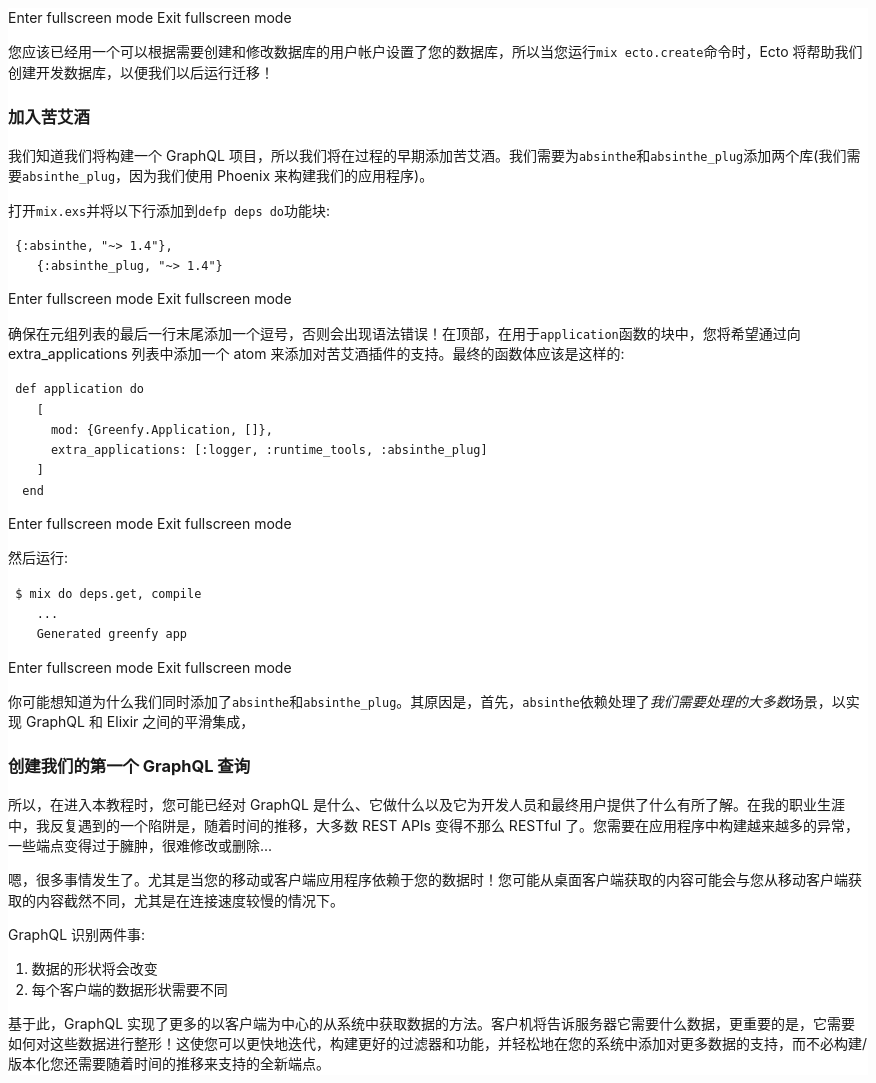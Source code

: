 Enter fullscreen mode Exit fullscreen mode

您应该已经用一个可以根据需要创建和修改数据库的用户帐户设置了您的数据库，所以当您运行`mix ecto.create`命令时，Ecto 将帮助我们创建开发数据库，以便我们以后运行迁移！

### 加入苦艾酒

我们知道我们将构建一个 GraphQL 项目，所以我们将在过程的早期添加苦艾酒。我们需要为`absinthe`和`absinthe_plug`添加两个库(我们需要`absinthe_plug`，因为我们使用 Phoenix 来构建我们的应用程序)。

打开`mix.exs`并将以下行添加到`defp deps do`功能块:

```
 {:absinthe, "~> 1.4"},
    {:absinthe_plug, "~> 1.4"} 
```

Enter fullscreen mode Exit fullscreen mode

确保在元组列表的最后一行末尾添加一个逗号，否则会出现语法错误！在顶部，在用于`application`函数的块中，您将希望通过向 extra_applications 列表中添加一个 atom 来添加对苦艾酒插件的支持。最终的函数体应该是这样的:

```
 def application do
    [
      mod: {Greenfy.Application, []},
      extra_applications: [:logger, :runtime_tools, :absinthe_plug]
    ]
  end 
```

Enter fullscreen mode Exit fullscreen mode

然后运行:

```
 $ mix do deps.get, compile
    ...
    Generated greenfy app 
```

Enter fullscreen mode Exit fullscreen mode

你可能想知道为什么我们同时添加了`absinthe`和`absinthe_plug`。其原因是，首先，`absinthe`依赖处理了*我们需要处理的大多数*场景，以实现 GraphQL 和 Elixir 之间的平滑集成，

### 创建我们的第一个 GraphQL 查询

所以，在进入本教程时，您可能已经对 GraphQL 是什么、它做什么以及它为开发人员和最终用户提供了什么有所了解。在我的职业生涯中，我反复遇到的一个陷阱是，随着时间的推移，大多数 REST APIs 变得不那么 RESTful 了。您需要在应用程序中构建越来越多的异常，一些端点变得过于臃肿，很难修改或删除...

嗯，很多事情发生了。尤其是当您的移动或客户端应用程序依赖于您的数据时！您可能从桌面客户端获取的内容可能会与您从移动客户端获取的内容截然不同，尤其是在连接速度较慢的情况下。

GraphQL 识别两件事:

1.  数据的形状将会改变
2.  每个客户端的数据形状需要不同

基于此，GraphQL 实现了更多的以客户端为中心的从系统中获取数据的方法。客户机将告诉服务器它需要什么数据，更重要的是，它需要如何对这些数据进行整形！这使您可以更快地迭代，构建更好的过滤器和功能，并轻松地在您的系统中添加对更多数据的支持，而不必构建/版本化您还需要随着时间的推移来支持的全新端点。
